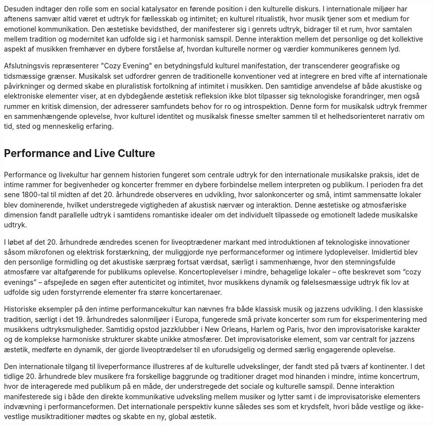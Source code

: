 Desuden indtager den rolle som en social katalysator en førende position i den kulturelle diskurs. I
internationale miljøer har aftenens samvær altid været et udtryk for fællesskab og intimitet; en
kulturel ritualistik, hvor musik tjener som et medium for emotionel kommunikation. Den æstetiske
bevidsthed, der manifesterer sig i genrets udtryk, bidrager til et rum, hvor samtalen mellem
tradition og modernitet kan udfolde sig i et harmonisk samspil. Denne interaktion mellem det
personlige og det kollektive aspekt af musikken fremhæver en dybere forståelse af, hvordan
kulturelle normer og værdier kommunikeres gennem lyd.

Afslutningsvis repræsenterer "Cozy Evening" en betydningsfuld kulturel manifestation, der
transcenderer geografiske og tidsmæssige grænser. Musikalsk set udfordrer genren de traditionelle
konventioner ved at integrere en bred vifte af internationale påvirkninger og dermed skabe en
pluralistisk fortolkning af intimitet i musikken. Den samtidige anvendelse af både akustiske og
elektroniske elementer viser, at en dybdegående æstetisk refleksion ikke blot tilpasser sig
teknologiske forandringer, men også rummer en kritisk dimension, der adresserer samfundets behov for
ro og introspektion. Denne form for musikalsk udtryk fremmer en sammenhængende oplevelse, hvor
kulturel identitet og musikalsk finesse smelter sammen til et helhedsorienteret narrativ om tid,
sted og menneskelig erfaring.

## Performance and Live Culture

Performance og livekultur har gennem historien fungeret som centrale udtryk for den internationale
musikalske praksis, idet de intime rammer for begivenheder og koncerter fremmer en dybere
forbindelse mellem interpreten og publikum. I perioden fra det sene 1800-tal til midten af det 20.
århundrede observeres en udvikling, hvor salonkoncerter og små, intimt sammensatte lokaler blev
dominerende, hvilket understregede vigtigheden af akustisk nærvær og interaktion. Denne æstetiske og
atmosfæriske dimension fandt parallelle udtryk i samtidens romantiske idealer om det individuelt
tilpassede og emotionelt ladede musikalske udtryk.

I løbet af det 20. århundrede ændredes scenen for liveoptrædener markant med introduktionen af
teknologiske innovationer såsom mikrofonen og elektrisk forstærkning, der muliggjorde nye
performanceformer og intimere lydoplevelser. Imidlertid blev den personlige formidling og det
akustiske særpræg fortsat værdsat, særligt i sammenhænge, hvor den stemningsfulde atmosfære var
altafgørende for publikums oplevelse. Koncertoplevelser i mindre, behagelige lokaler – ofte
beskrevet som “cozy evenings” – afspejlede en søgen efter autenticitet og intimitet, hvor musikkens
dynamik og følelsesmæssige udtryk fik lov at udfolde sig uden forstyrrende elementer fra større
koncertarenaer.

Historiske eksempler på den intime performancekultur kan nævnes fra både klassisk musik og jazzens
udvikling. I den klassiske tradition, særligt i det 19. århundredes salonmiljøer i Europa, fungerede
små private koncerter som rum for eksperimentering med musikkens udtryksmuligheder. Samtidig opstod
jazzklubber i New Orleans, Harlem og Paris, hvor den improvisatoriske karakter og de komplekse
harmoniske strukturer skabte unikke atmosfærer. Det improvisatoriske element, som var centralt for
jazzens æstetik, medførte en dynamik, der gjorde liveoptrædelser til en uforudsigelig og dermed
særlig engagerende oplevelse.

Den internationale tilgang til liveperformance illustreres af de kulturelle udvekslinger, der fandt
sted på tværs af kontinenter. I det tidlige 20. århundrede blev musikere fra forskellige baggrunde
og traditioner draget mod hinanden i mindre, intime koncertrum, hvor de interagerede med publikum på
en måde, der understregede det sociale og kulturelle samspil. Denne interaktion manifesterede sig i
både den direkte kommunikative udveksling mellem musiker og lytter samt i de improvisatoriske
elementers indvævning i performanceformen. Det internationale perspektiv kunne således ses som et
krydsfelt, hvori både vestlige og ikke-vestlige musiktraditioner mødtes og skabte en ny, global
æstetik.
